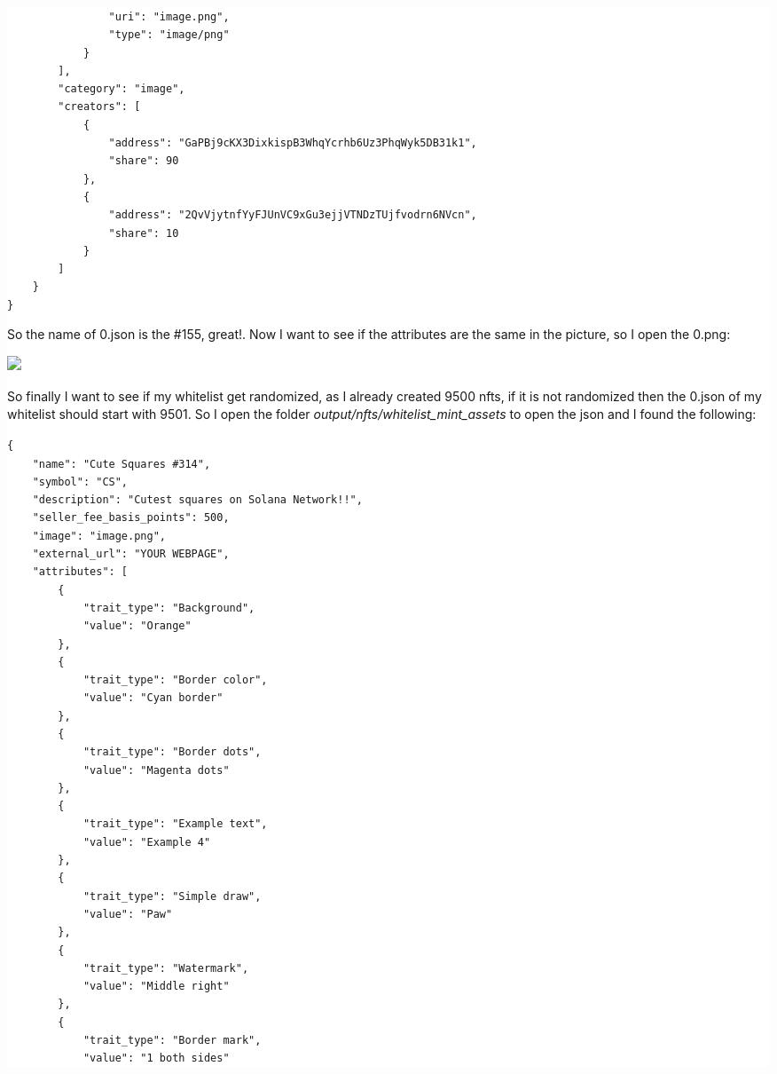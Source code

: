 ```json=
                "uri": "image.png",
                "type": "image/png"
            }
        ],
        "category": "image",
        "creators": [
            {
                "address": "GaPBj9cKX3DixkispB3WhqYcrhb6Uz3PhqWyk5DB31k1",
                "share": 90
            },
            {
                "address": "2QvVjytnfYyFJUnVC9xGu3ejjVTNDzTUjfvodrn6NVcn",
                "share": 10
            }
        ]
    }
}
```

So the name of 0.json is the #155, great!. Now I want to see if the attributes are the same in the picture, so I open the 0.png:

![](https://i.imgur.com/s0qmMos.png)

So finally I want to see if my whitelist get randomized, as I already created 9500 nfts, if it is not randomized then the 0.json of my whitelist should start with 9501. So I open the folder _output/nfts/whitelist_mint_assets_ to open the json and I found the following:

```json=
{
    "name": "Cute Squares #314",
    "symbol": "CS",
    "description": "Cutest squares on Solana Network!!",
    "seller_fee_basis_points": 500,
    "image": "image.png",
    "external_url": "YOUR WEBPAGE",
    "attributes": [
        {
            "trait_type": "Background",
            "value": "Orange"
        },
        {
            "trait_type": "Border color",
            "value": "Cyan border"
        },
        {
            "trait_type": "Border dots",
            "value": "Magenta dots"
        },
        {
            "trait_type": "Example text",
            "value": "Example 4"
        },
        {
            "trait_type": "Simple draw",
            "value": "Paw"
        },
        {
            "trait_type": "Watermark",
            "value": "Middle right"
        },
        {
            "trait_type": "Border mark",
            "value": "1 both sides"
```